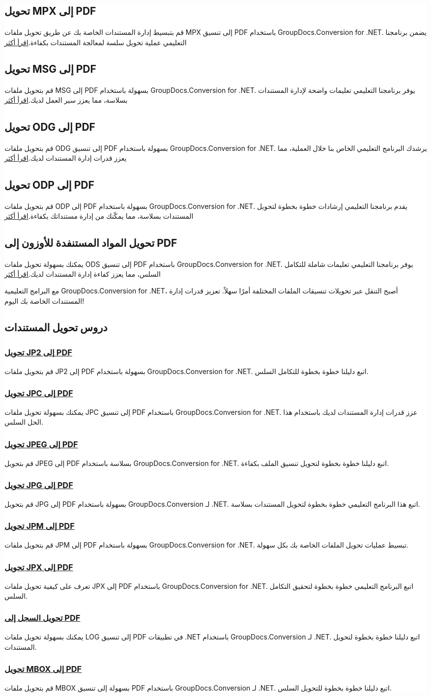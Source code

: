## تحويل MPX إلى PDF

قم بتبسيط إدارة المستندات الخاصة بك عن طريق تحويل ملفات MPX إلى تنسيق PDF باستخدام GroupDocs.Conversion for .NET. يضمن برنامجنا التعليمي عملية تحويل سلسة لمعالجة المستندات بكفاءة.[اقرأ أكثر](./convert-mpx-to-pdf/)

## تحويل MSG إلى PDF

 قم بتحويل ملفات MSG إلى PDF بسهولة باستخدام GroupDocs.Conversion for .NET. يوفر برنامجنا التعليمي تعليمات واضحة لإدارة المستندات بسلاسة، مما يعزز سير العمل لديك.[اقرأ أكثر](./convert-msg-to-pdf/)

## تحويل ODG إلى PDF

 قم بتحويل ملفات ODG إلى تنسيق PDF بسهولة باستخدام GroupDocs.Conversion for .NET. يرشدك البرنامج التعليمي الخاص بنا خلال العملية، مما يعزز قدرات إدارة المستندات لديك.[اقرأ أكثر](./convert-odg-to-pdf/)

## تحويل ODP إلى PDF

 قم بتحويل ملفات ODP إلى PDF بسهولة باستخدام GroupDocs.Conversion for .NET. يقدم برنامجنا التعليمي إرشادات خطوة بخطوة لتحويل المستندات بسلاسة، مما يمكّنك من إدارة مستنداتك بكفاءة.[اقرأ أكثر](./convert-odp-to-pdf/)

## تحويل المواد المستنفدة للأوزون إلى PDF

يمكنك بسهولة تحويل ملفات ODS إلى تنسيق PDF باستخدام GroupDocs.Conversion for .NET. يوفر برنامجنا التعليمي تعليمات شاملة للتكامل السلس، مما يعزز كفاءة إدارة المستندات لديك.[اقرأ أكثر](./convert-ods-to-pdf/)

مع البرامج التعليمية GroupDocs.Conversion for .NET، أصبح التنقل عبر تحويلات تنسيقات الملفات المختلفة أمرًا سهلاً. تعزيز قدرات إدارة المستندات الخاصة بك اليوم!
## دروس تحويل المستندات
### [تحويل JP2 إلى PDF](./convert-jp2-to-pdf/)
قم بتحويل ملفات JP2 إلى PDF بسهولة باستخدام GroupDocs.Conversion for .NET. اتبع دليلنا خطوة بخطوة للتكامل السلس.
### [تحويل JPC إلى PDF](./convert-jpc-to-pdf/)
يمكنك بسهولة تحويل ملفات JPC إلى تنسيق PDF باستخدام GroupDocs.Conversion for .NET. عزز قدرات إدارة المستندات لديك باستخدام هذا الحل السلس.
### [تحويل JPEG إلى PDF](./convert-jpeg-to-pdf/)
قم بتحويل JPEG إلى PDF بسلاسة باستخدام GroupDocs.Conversion for .NET. اتبع دليلنا خطوة بخطوة لتحويل تنسيق الملف بكفاءة.
### [تحويل JPG إلى PDF](./convert-jpg-to-pdf/)
قم بتحويل JPG إلى PDF بسهولة باستخدام GroupDocs.Conversion لـ .NET. اتبع هذا البرنامج التعليمي خطوة بخطوة لتحويل المستندات بسلاسة.
### [تحويل JPM إلى PDF](./convert-jpm-to-pdf/)
قم بتحويل ملفات JPM إلى PDF بسهولة باستخدام GroupDocs.Conversion for .NET. تبسيط عمليات تحويل الملفات الخاصة بك بكل سهولة.
### [تحويل JPX إلى PDF](./convert-jpx-to-pdf/)
تعرف على كيفية تحويل ملفات JPX إلى PDF باستخدام GroupDocs.Conversion for .NET. اتبع البرنامج التعليمي خطوة بخطوة لتحقيق التكامل السلس.
### [تحويل السجل إلى PDF](./convert-log-to-pdf/)
يمكنك بسهولة تحويل ملفات LOG إلى تنسيق PDF في تطبيقات .NET باستخدام GroupDocs.Conversion لـ .NET. اتبع دليلنا خطوة بخطوة لتحويل المستندات.
### [تحويل MBOX إلى PDF](./convert-mbox-to-pdf/)
قم بتحويل ملفات MBOX بسهولة إلى تنسيق PDF باستخدام GroupDocs.Conversion لـ .NET. اتبع دليلنا خطوة بخطوة للتحويل السلس.